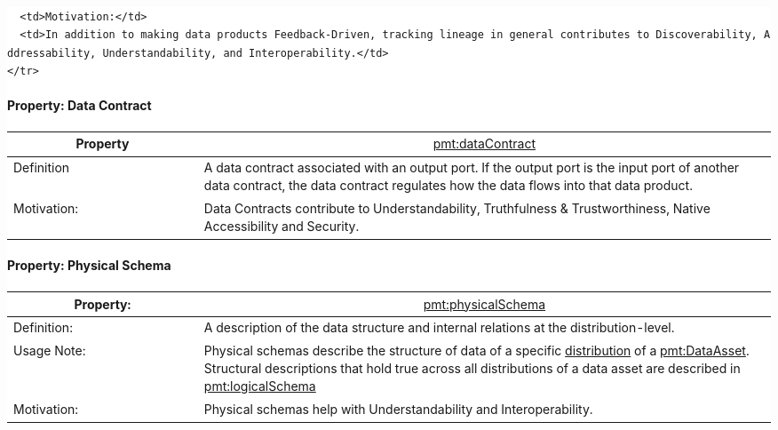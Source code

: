       <td>Motivation:</td>
      <td>In addition to making data products Feedback-Driven, tracking lineage in general contributes to Discoverability, Addressability, Understandability, and Interoperability.</td>
    </tr>
  </tbody>
</table>

<h4 id="input-port-property-data-contract"> Property: Data Contract</h4>
<table>
  <thead>
    <tr>
      <th width="240px"><strong>Property</strong></th>
      <th width="760px"><span style="font-weight:normal"><a href="#input-port-property-data-contract">pmt:dataContract</a></span></th>
    </tr>
  </thead>
  <tbody>
    <tr>
      <td>Definition</td>
      <td>A data contract associated with an output port. If the output port is the input port of another data contract, the data contract regulates how the data flows into that data product.</td>
    </tr>
    <tr>
      <td>Motivation:</td>
      <td>Data Contracts contribute to Understandability, Truthfulness & Trustworthiness, Native Accessibility and Security.</td>
    </tr>
  </tbody>
</table>

<h4 id="input-port-property-physical-schema">Property: Physical Schema</h4>
<table>
  <thead>
    <tr>
      <th width="240px"><strong>Property:</strong></th>
      <th width="760px"><span style="font-weight:normal"><a href="#input-port-property-physical-schema">pmt:physicalSchema</a></span></th>
    </tr>
  </thead>
  <tbody>
    <tr>
      <td>Definition:</td>
      <td>A description of the data structure and internal relations at the distribution-level.</td>
    </tr>
    <tr>
      <td>Usage Note:</td>
      <td>Physical schemas describe the structure of data of a specific <a href="#class-distribution">distribution</a> of a <a href="#class-data-asset">pmt:DataAsset</a>. Structural descriptions that hold true across all distributions of a data asset are described in <a href="#data-asset-property-logical-schema">pmt:logicalSchema</a></td>
  </tr>
  <tr>
      <td>Motivation:</td>
      <td>Physical schemas help with Understandability and Interoperability.</td>
    </tr>
  </tbody>
</table>
